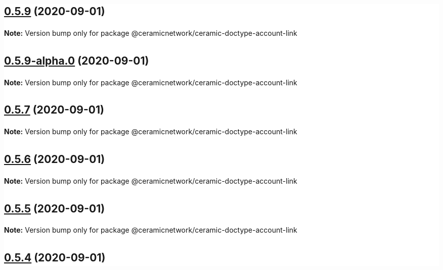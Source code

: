 



## [0.5.9](https://github.com/ceramicnetwork/js-ceramic/compare/@ceramicnetwork/ceramic-doctype-account-link@0.5.9-alpha.0...@ceramicnetwork/ceramic-doctype-account-link@0.5.9) (2020-09-01)

**Note:** Version bump only for package @ceramicnetwork/ceramic-doctype-account-link





## [0.5.9-alpha.0](https://github.com/ceramicnetwork/js-ceramic/compare/@ceramicnetwork/ceramic-doctype-account-link@0.5.7...@ceramicnetwork/ceramic-doctype-account-link@0.5.9-alpha.0) (2020-09-01)

**Note:** Version bump only for package @ceramicnetwork/ceramic-doctype-account-link





## [0.5.7](https://github.com/ceramicnetwork/js-ceramic/compare/@ceramicnetwork/ceramic-doctype-account-link@0.5.3...@ceramicnetwork/ceramic-doctype-account-link@0.5.7) (2020-09-01)

**Note:** Version bump only for package @ceramicnetwork/ceramic-doctype-account-link





## [0.5.6](https://github.com/ceramicnetwork/js-ceramic/compare/@ceramicnetwork/ceramic-doctype-account-link@0.5.3...@ceramicnetwork/ceramic-doctype-account-link@0.5.6) (2020-09-01)

**Note:** Version bump only for package @ceramicnetwork/ceramic-doctype-account-link





## [0.5.5](https://github.com/ceramicnetwork/js-ceramic/compare/@ceramicnetwork/ceramic-doctype-account-link@0.5.3...@ceramicnetwork/ceramic-doctype-account-link@0.5.5) (2020-09-01)

**Note:** Version bump only for package @ceramicnetwork/ceramic-doctype-account-link





## [0.5.4](https://github.com/ceramicnetwork/js-ceramic/compare/@ceramicnetwork/ceramic-doctype-account-link@0.5.3...@ceramicnetwork/ceramic-doctype-account-link@0.5.4) (2020-09-01)
